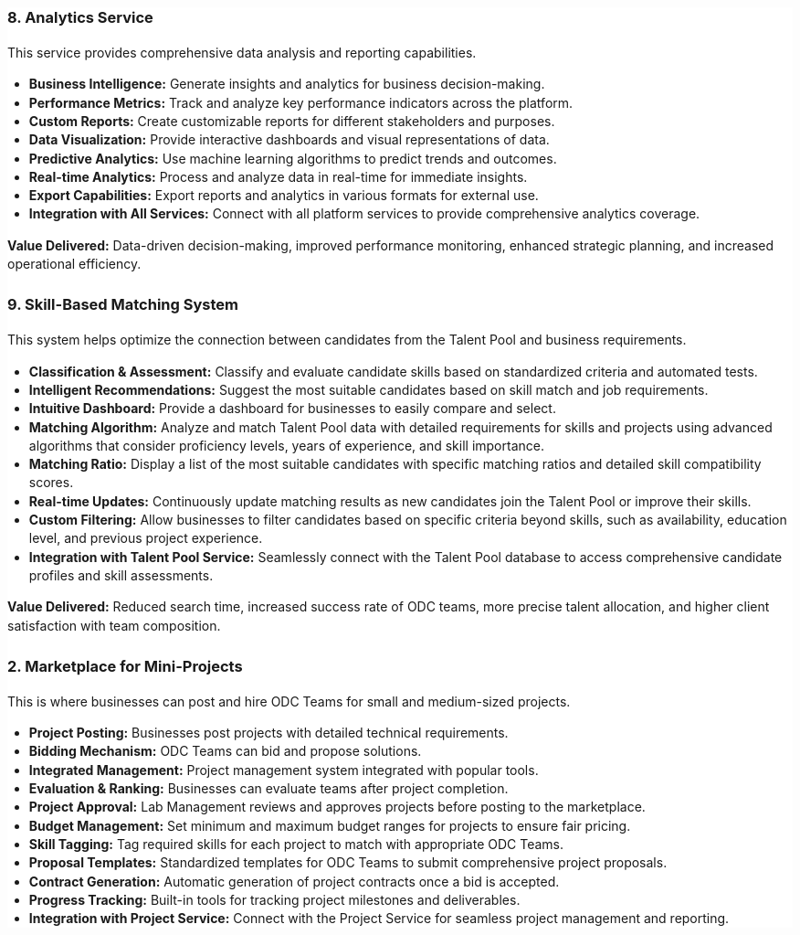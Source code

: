 ### 8. Analytics Service
This service provides comprehensive data analysis and reporting capabilities.
* **Business Intelligence:** Generate insights and analytics for business decision-making.
* **Performance Metrics:** Track and analyze key performance indicators across the platform.
* **Custom Reports:** Create customizable reports for different stakeholders and purposes.
* **Data Visualization:** Provide interactive dashboards and visual representations of data.
* **Predictive Analytics:** Use machine learning algorithms to predict trends and outcomes.
* **Real-time Analytics:** Process and analyze data in real-time for immediate insights.
* **Export Capabilities:** Export reports and analytics in various formats for external use.
* **Integration with All Services:** Connect with all platform services to provide comprehensive analytics coverage.

**Value Delivered:** Data-driven decision-making, improved performance monitoring, enhanced strategic planning, and increased operational efficiency.

### 9. Skill-Based Matching System
This system helps optimize the connection between candidates from the Talent Pool and business requirements.
* **Classification & Assessment:** Classify and evaluate candidate skills based on standardized criteria and automated tests.
* **Intelligent Recommendations:** Suggest the most suitable candidates based on skill match and job requirements.
* **Intuitive Dashboard:** Provide a dashboard for businesses to easily compare and select.
* **Matching Algorithm:** Analyze and match Talent Pool data with detailed requirements for skills and projects using advanced algorithms that consider proficiency levels, years of experience, and skill importance.
* **Matching Ratio:** Display a list of the most suitable candidates with specific matching ratios and detailed skill compatibility scores.
* **Real-time Updates:** Continuously update matching results as new candidates join the Talent Pool or improve their skills.
* **Custom Filtering:** Allow businesses to filter candidates based on specific criteria beyond skills, such as availability, education level, and previous project experience.
* **Integration with Talent Pool Service:** Seamlessly connect with the Talent Pool database to access comprehensive candidate profiles and skill assessments.

**Value Delivered:** Reduced search time, increased success rate of ODC teams, more precise talent allocation, and higher client satisfaction with team composition.

### 2. Marketplace for Mini-Projects
This is where businesses can post and hire ODC Teams for small and medium-sized projects.
* **Project Posting:** Businesses post projects with detailed technical requirements.
* **Bidding Mechanism:** ODC Teams can bid and propose solutions.
* **Integrated Management:** Project management system integrated with popular tools.
* **Evaluation & Ranking:** Businesses can evaluate teams after project completion.
* **Project Approval:** Lab Management reviews and approves projects before posting to the marketplace.
* **Budget Management:** Set minimum and maximum budget ranges for projects to ensure fair pricing.
* **Skill Tagging:** Tag required skills for each project to match with appropriate ODC Teams.
* **Proposal Templates:** Standardized templates for ODC Teams to submit comprehensive project proposals.
* **Contract Generation:** Automatic generation of project contracts once a bid is accepted.
* **Progress Tracking:** Built-in tools for tracking project milestones and deliverables.
* **Integration with Project Service:** Connect with the Project Service for seamless project management and reporting.
